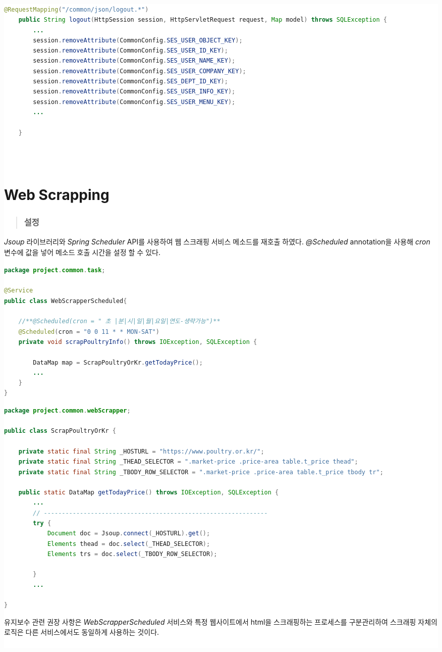 ```java
@RequestMapping("/common/json/logout.*")
	public String logout(HttpSession session, HttpServletRequest request, Map model) throws SQLException {
        ...
        session.removeAttribute(CommonConfig.SES_USER_OBJECT_KEY);
        session.removeAttribute(CommonConfig.SES_USER_ID_KEY);
        session.removeAttribute(CommonConfig.SES_USER_NAME_KEY);
        session.removeAttribute(CommonConfig.SES_USER_COMPANY_KEY);
        session.removeAttribute(CommonConfig.SES_DEPT_ID_KEY);
        session.removeAttribute(CommonConfig.SES_USER_INFO_KEY);
        session.removeAttribute(CommonConfig.SES_USER_MENU_KEY);
        ...
		
	}
```

<br/><br/>

**<h1 id="webscrap">Web Scrapping</h1>**
><h3 id="config">설정</h3>

*Jsoup* 라이브러리와 *Spring Scheduler* API를 사용하여 웹 스크래핑 서비스 메소드를 재호출 하였다. *@Scheduled* annotation을 사용해 *cron* 변수에 값을 넣어 메소드 호출 시간을 설정 할 수 있다. 

```java
package project.common.task;

@Service
public class WebScrapperScheduled{

    //**@Scheduled(cron = " 초 |분|시|일|월|요일|연도-생략가능")**
    @Scheduled(cron = "0 0 11 * * MON-SAT")
    private void scrapPoultryInfo() throws IOException, SQLException {

        DataMap map = ScrapPoultryOrKr.getTodayPrice();
        ...
    }
}
```

```java
package project.common.webScrapper;

public class ScrapPoultryOrKr {

	private static final String _HOSTURL = "https://www.poultry.or.kr/";
	private static final String _THEAD_SELECTOR = ".market-price .price-area table.t_price thead";
	private static final String _TBODY_ROW_SELECTOR = ".market-price .price-area table.t_price tbody tr";

	public static DataMap getTodayPrice() throws IOException, SQLException {
        ...
		// --------------------------------------------------------------
        try {
            Document doc = Jsoup.connect(_HOSTURL).get();
            Elements thead = doc.select(_THEAD_SELECTOR);
            Elements trs = doc.select(_TBODY_ROW_SELECTOR);

        }
        ...

}
```
유지보수 관련 권장 사항은 *WebScrapperScheduled* 서비스와 특정 웹사이트에서 html을 스크래핑하는 프로세스를 구분관리하여 스크래핑 자체의 로직은 다른 서비스에서도 동일하게 사용하는 것이다.
<br></br>